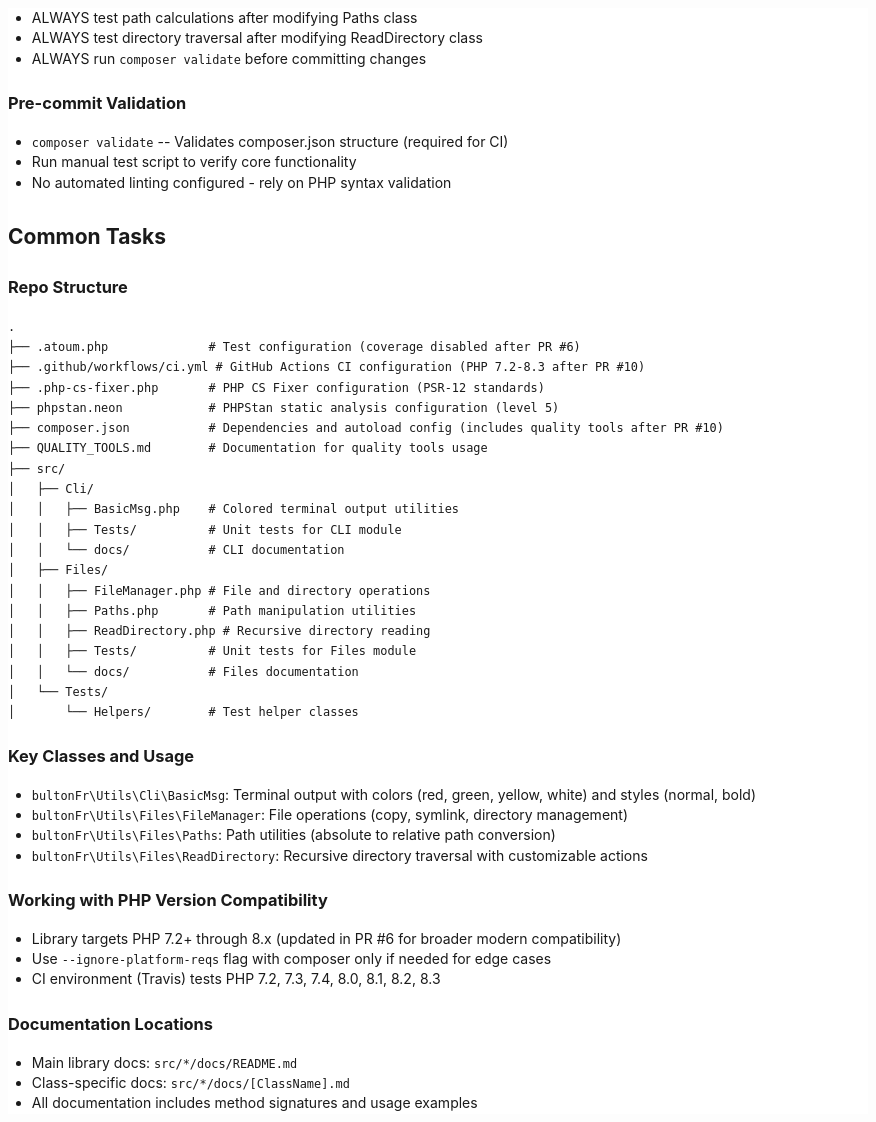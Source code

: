 - ALWAYS test path calculations after modifying Paths class
- ALWAYS test directory traversal after modifying ReadDirectory class
- ALWAYS run `composer validate` before committing changes

### Pre-commit Validation
- `composer validate` -- Validates composer.json structure (required for CI)
- Run manual test script to verify core functionality
- No automated linting configured - rely on PHP syntax validation

## Common Tasks

### Repo Structure
```
.
├── .atoum.php              # Test configuration (coverage disabled after PR #6)
├── .github/workflows/ci.yml # GitHub Actions CI configuration (PHP 7.2-8.3 after PR #10)
├── .php-cs-fixer.php       # PHP CS Fixer configuration (PSR-12 standards)
├── phpstan.neon            # PHPStan static analysis configuration (level 5)
├── composer.json           # Dependencies and autoload config (includes quality tools after PR #10)
├── QUALITY_TOOLS.md        # Documentation for quality tools usage
├── src/
│   ├── Cli/
│   │   ├── BasicMsg.php    # Colored terminal output utilities
│   │   ├── Tests/          # Unit tests for CLI module
│   │   └── docs/           # CLI documentation
│   ├── Files/
│   │   ├── FileManager.php # File and directory operations
│   │   ├── Paths.php       # Path manipulation utilities
│   │   ├── ReadDirectory.php # Recursive directory reading
│   │   ├── Tests/          # Unit tests for Files module
│   │   └── docs/           # Files documentation
│   └── Tests/
│       └── Helpers/        # Test helper classes
```

### Key Classes and Usage
- `bultonFr\Utils\Cli\BasicMsg`: Terminal output with colors (red, green, yellow, white) and styles (normal, bold)
- `bultonFr\Utils\Files\FileManager`: File operations (copy, symlink, directory management)
- `bultonFr\Utils\Files\Paths`: Path utilities (absolute to relative path conversion)
- `bultonFr\Utils\Files\ReadDirectory`: Recursive directory traversal with customizable actions

### Working with PHP Version Compatibility
- Library targets PHP 7.2+ through 8.x (updated in PR #6 for broader modern compatibility)
- Use `--ignore-platform-reqs` flag with composer only if needed for edge cases
- CI environment (Travis) tests PHP 7.2, 7.3, 7.4, 8.0, 8.1, 8.2, 8.3

### Documentation Locations
- Main library docs: `src/*/docs/README.md`
- Class-specific docs: `src/*/docs/[ClassName].md`
- All documentation includes method signatures and usage examples
